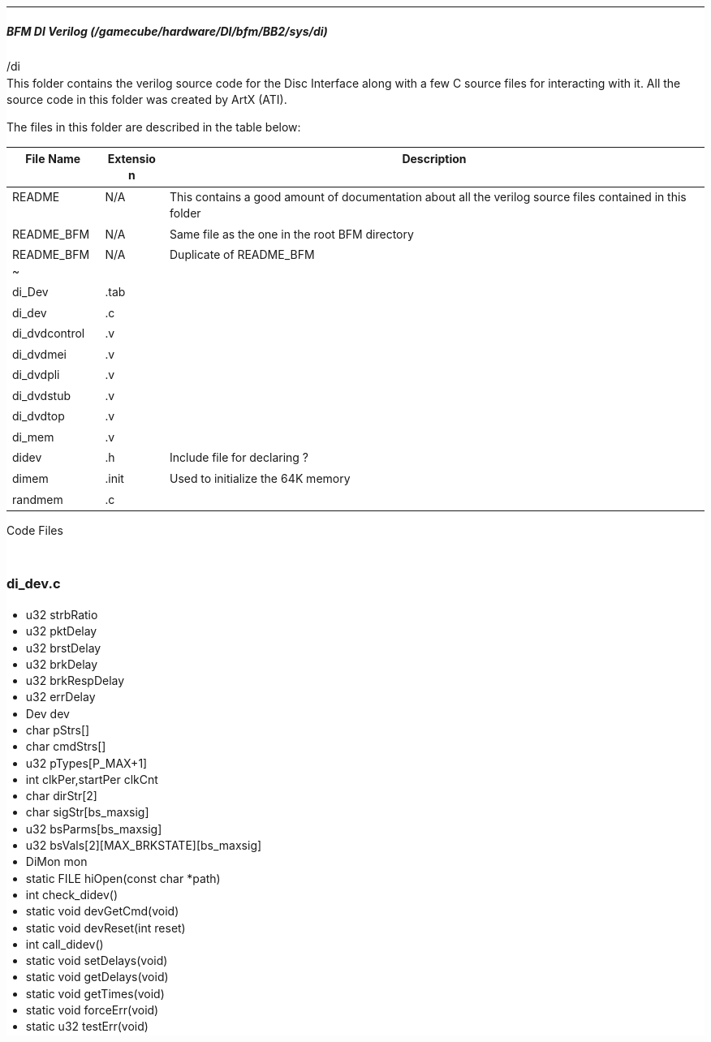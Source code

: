 
---
##### BFM DI Verilog (/gamecube/hardware/DI/bfm/BB2/sys/di)
<section class="postSection">
  <div class="css-folder css-folder-left wow slideInLeft postImage">/di</div>
  <div markdown="1" class="rr-post-markdown">
 This folder contains the verilog source code for the Disc Interface along with a few C source files for interacting with it. All the source code in this folder was created by ArtX (ATI).

  </div>
</section>  

The files in this folder are described in the table below:

File Name | Extension | Description
---|---|---
README | N/A | This contains a good amount of documentation about all the verilog source files contained in this folder
README_BFM | N/A | Same file as the one in the root BFM directory
README_BFM~ | N/A | Duplicate of README_BFM
di_Dev | .tab | 
di_dev | .c | 
di_dvdcontrol | .v | 
di_dvdmei | .v | 
di_dvdpli | .v | 
di_dvdstub | .v | 
di_dvdtop | .v | 
di_mem | .v | 
didev | .h | Include file for declaring ?
dimem | .init | Used to initialize the 64K memory
randmem | .c | 


<div class="rr-source-code-title">Code Files</div>
  <section class="rr-main-cards">
 <div class="rr-file-card">
  <img class="geopattern" data-title="di_dev.c" />
  <h3>di_dev.c</h3>
  <ul>
    <li><span>u32</span> strbRatio</li> 
    <li><span>u32</span> pktDelay</li> 
    <li><span>u32</span> brstDelay</li> 
    <li><span>u32</span> brkDelay</li> 
    <li><span>u32</span> brkRespDelay</li> 
    <li><span>u32</span> errDelay</li> 
    <li><span>Dev</span> dev</li> 
    <li><span>char </span> pStrs[]</li> 
    <li><span>char </span> cmdStrs[]</li> 
    <li><span>u32</span> pTypes[P_MAX+1]</li> 
    <li><span>int clkPer,startPer</span> clkCnt</li> 
    <li><span>char </span> dirStr[2]</li> 
    <li><span>char </span> sigStr[bs_maxsig]</li> 
    <li><span>u32</span> bsParms[bs_maxsig]</li> 
    <li><span>u32</span> bsVals[2][MAX_BRKSTATE][bs_maxsig]</li> 
    <li><span>DiMon</span> mon</li> 
    <li><span>static FILE </span> hiOpen<span>(const char *path)</span></li> 
    <li><span>int</span> check_didev<span>()</span></li> 
    <li><span>static void</span> devGetCmd<span>(void)</span></li> 
    <li><span>static void</span> devReset<span>(int reset)</span></li> 
    <li><span>int</span> call_didev<span>()</span></li> 
    <li><span>static void</span> setDelays<span>(void)</span></li> 
    <li><span>static void</span> getDelays<span>(void)</span></li> 
    <li><span>static void</span> getTimes<span>(void)</span></li> 
    <li><span>static void</span> forceErr<span>(void)</span></li> 
    <li><span>static u32</span> testErr<span>(void)</span></li> 

[^1]: [iQue Box - RGDWiki](https://wiki.raregamingdump.ca/index.php/iQue_Box)